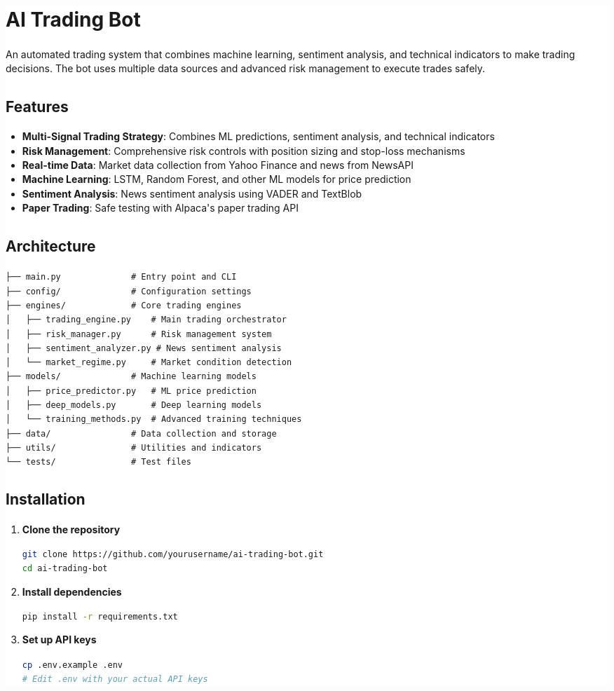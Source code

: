 # AI Trading Bot

An automated trading system that combines machine learning, sentiment analysis, and technical indicators to make trading decisions. The bot uses multiple data sources and advanced risk management to execute trades safely.

## Features

- **Multi-Signal Trading Strategy**: Combines ML predictions, sentiment analysis, and technical indicators
- **Risk Management**: Comprehensive risk controls with position sizing and stop-loss mechanisms
- **Real-time Data**: Market data collection from Yahoo Finance and news from NewsAPI
- **Machine Learning**: LSTM, Random Forest, and other ML models for price prediction
- **Sentiment Analysis**: News sentiment analysis using VADER and TextBlob
- **Paper Trading**: Safe testing with Alpaca's paper trading API

## Architecture

```
├── main.py              # Entry point and CLI
├── config/              # Configuration settings
├── engines/             # Core trading engines
│   ├── trading_engine.py    # Main trading orchestrator
│   ├── risk_manager.py      # Risk management system
│   ├── sentiment_analyzer.py # News sentiment analysis
│   └── market_regime.py     # Market condition detection
├── models/              # Machine learning models
│   ├── price_predictor.py   # ML price prediction
│   ├── deep_models.py       # Deep learning models
│   └── training_methods.py  # Advanced training techniques
├── data/                # Data collection and storage
├── utils/               # Utilities and indicators
└── tests/               # Test files
```

## Installation

1. **Clone the repository**
   ```bash
   git clone https://github.com/yourusername/ai-trading-bot.git
   cd ai-trading-bot
   ```

2. **Install dependencies**
   ```bash
   pip install -r requirements.txt
   ```

3. **Set up API keys**
   ```bash
   cp .env.example .env
   # Edit .env with your actual API keys
   ```
